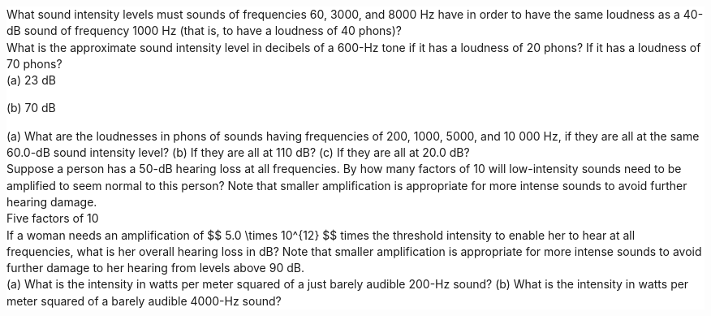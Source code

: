 <div class="exercise" data-element-type="problems-exercises">
<div class="problem" markdown="1">
What sound intensity levels must sounds of frequencies 60, 3000, and 8000 Hz have in order to have the same loudness as a 40-dB sound of frequency 1000 Hz (that is, to have a loudness of 40 phons)?

</div>
</div>

<div class="exercise" data-element-type="problems-exercises">
<div class="problem" markdown="1">
What is the approximate sound intensity level in decibels of a 600-Hz tone if it has a loudness of 20 phons? If it has a loudness of 70 phons?

</div>
<div class="solution" markdown="1">
(a) 23 dB

(b) 70 dB

</div>
</div>

<div class="exercise" data-element-type="problems-exercises">
<div class="problem" markdown="1">
(a) What are the loudnesses in phons of sounds having frequencies of 200, 1000, 5000, and 10 000 Hz, if they are all at the same 60.0-dB sound intensity level? (b) If they are all at 110 dB? (c) If they are all at 20.0 dB?

</div>
</div>

<div class="exercise" data-element-type="problems-exercises">
<div class="problem" markdown="1">
Suppose a person has a 50-dB hearing loss at all frequencies. By how many factors of 10 will low-intensity sounds need to be amplified to seem normal to this person? Note that smaller amplification is appropriate for more intense sounds to avoid further hearing damage.

</div>
<div class="solution" markdown="1">
Five factors of 10

</div>
</div>

<div class="exercise" data-element-type="problems-exercises">
<div class="problem" markdown="1">
If a woman needs an amplification of  $$ 5.0 \times 10^{12} $$
 times the threshold intensity to enable her to hear at all frequencies, what is her overall hearing loss in dB? Note that smaller amplification is appropriate for more intense sounds to avoid further damage to her hearing from levels above 90 dB.

</div>
</div>

<div class="exercise" data-element-type="problems-exercises">
<div class="problem" markdown="1">
(a) What is the intensity in watts per meter squared of a just barely audible 200-Hz sound? (b) What is the intensity in watts per meter squared of a barely audible 4000-Hz sound?
